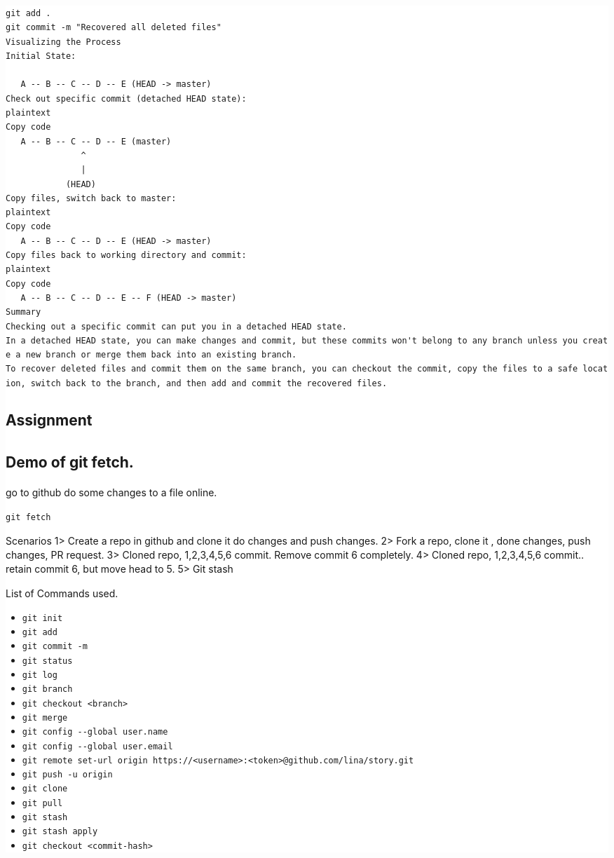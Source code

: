 ```
git add .
git commit -m "Recovered all deleted files"
Visualizing the Process
Initial State:

   A -- B -- C -- D -- E (HEAD -> master)
Check out specific commit (detached HEAD state):
plaintext
Copy code
   A -- B -- C -- D -- E (master)
               ^
               |
            (HEAD)
Copy files, switch back to master:
plaintext
Copy code
   A -- B -- C -- D -- E (HEAD -> master)
Copy files back to working directory and commit:
plaintext
Copy code
   A -- B -- C -- D -- E -- F (HEAD -> master)
Summary
Checking out a specific commit can put you in a detached HEAD state.
In a detached HEAD state, you can make changes and commit, but these commits won't belong to any branch unless you create a new branch or merge them back into an existing branch.
To recover deleted files and commit them on the same branch, you can checkout the commit, copy the files to a safe location, switch back to the branch, and then add and commit the recovered files.
```

## Assignment 
## Demo of git fetch.
go to github do some changes to a file online.
```
git fetch

```

Scenarios
1> Create a repo in github and clone it do changes and push changes.
2> Fork a repo, clone it , done changes, push changes, PR request.
3> Cloned repo, 1,2,3,4,5,6 commit. Remove commit 6 completely.
4> Cloned repo, 1,2,3,4,5,6 commit.. retain commit 6, but move head to 5.
5> Git stash

List of Commands used.

- `git init`
- `git add`
- `git commit -m`
- `git status`
- `git log`
- `git branch`
- `git checkout <branch>`
- `git merge`
- `git config --global user.name`
- `git config --global user.email`
- `git remote set-url origin https://<username>:<token>@github.com/lina/story.git`
- `git push -u origin`
- `git clone`
- `git pull`
- `git stash`
- `git stash apply`
- `git checkout <commit-hash>`